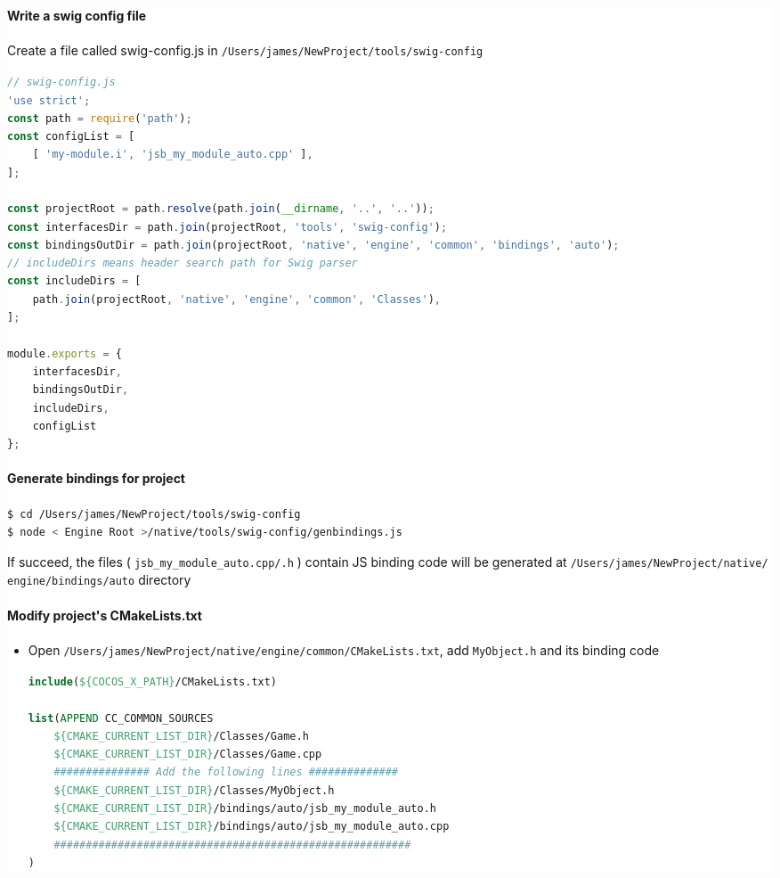 #### Write a swig config file

Create a file called swig-config.js in `/Users/james/NewProject/tools/swig-config`

```js
// swig-config.js
'use strict';
const path = require('path');
const configList = [
    [ 'my-module.i', 'jsb_my_module_auto.cpp' ],
];

const projectRoot = path.resolve(path.join(__dirname, '..', '..'));
const interfacesDir = path.join(projectRoot, 'tools', 'swig-config');
const bindingsOutDir = path.join(projectRoot, 'native', 'engine', 'common', 'bindings', 'auto');
// includeDirs means header search path for Swig parser
const includeDirs = [
    path.join(projectRoot, 'native', 'engine', 'common', 'Classes'),
];

module.exports = {
    interfacesDir,
    bindingsOutDir,
    includeDirs,
    configList
};
```

#### Generate bindings for project

```bash
$ cd /Users/james/NewProject/tools/swig-config
$ node < Engine Root >/native/tools/swig-config/genbindings.js
```

If succeed, the files ( `jsb_my_module_auto.cpp/.h` ) contain JS binding code will be generated at `/Users/james/NewProject/native/engine/bindings/auto` directory

#### Modify project's CMakeLists.txt

- Open `/Users/james/NewProject/native/engine/common/CMakeLists.txt`, add `MyObject.h` and its binding code

  ```cmake
  include(${COCOS_X_PATH}/CMakeLists.txt)
  
  list(APPEND CC_COMMON_SOURCES
      ${CMAKE_CURRENT_LIST_DIR}/Classes/Game.h
      ${CMAKE_CURRENT_LIST_DIR}/Classes/Game.cpp
      ############### Add the following lines ##############
      ${CMAKE_CURRENT_LIST_DIR}/Classes/MyObject.h 
      ${CMAKE_CURRENT_LIST_DIR}/bindings/auto/jsb_my_module_auto.h
      ${CMAKE_CURRENT_LIST_DIR}/bindings/auto/jsb_my_module_auto.cpp
      ########################################################
  )
  ```
